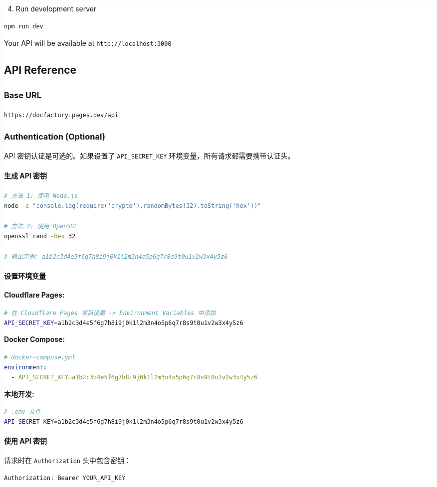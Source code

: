 4. Run development server
```bash
npm run dev
```

Your API will be available at `http://localhost:3000`

## API Reference

### Base URL

```
https://docfactory.pages.dev/api
```

### Authentication (Optional)

API 密钥认证是可选的。如果设置了 `API_SECRET_KEY` 环境变量，所有请求都需要携带认证头。

#### 生成 API 密钥

```bash
# 方法 1: 使用 Node.js
node -e "console.log(require('crypto').randomBytes(32).toString('hex'))"

# 方法 2: 使用 OpenSSL
openssl rand -hex 32

# 输出示例: a1b2c3d4e5f6g7h8i9j0k1l2m3n4o5p6q7r8s9t0u1v2w3x4y5z6
```

#### 设置环境变量

**Cloudflare Pages:**
```bash
# 在 Cloudflare Pages 项目设置 -> Environment Variables 中添加
API_SECRET_KEY=a1b2c3d4e5f6g7h8i9j0k1l2m3n4o5p6q7r8s9t0u1v2w3x4y5z6
```

**Docker Compose:**
```yaml
# docker-compose.yml
environment:
  - API_SECRET_KEY=a1b2c3d4e5f6g7h8i9j0k1l2m3n4o5p6q7r8s9t0u1v2w3x4y5z6
```

**本地开发:**
```bash
# .env 文件
API_SECRET_KEY=a1b2c3d4e5f6g7h8i9j0k1l2m3n4o5p6q7r8s9t0u1v2w3x4y5z6
```

#### 使用 API 密钥

请求时在 `Authorization` 头中包含密钥：

```bash
Authorization: Bearer YOUR_API_KEY
```
